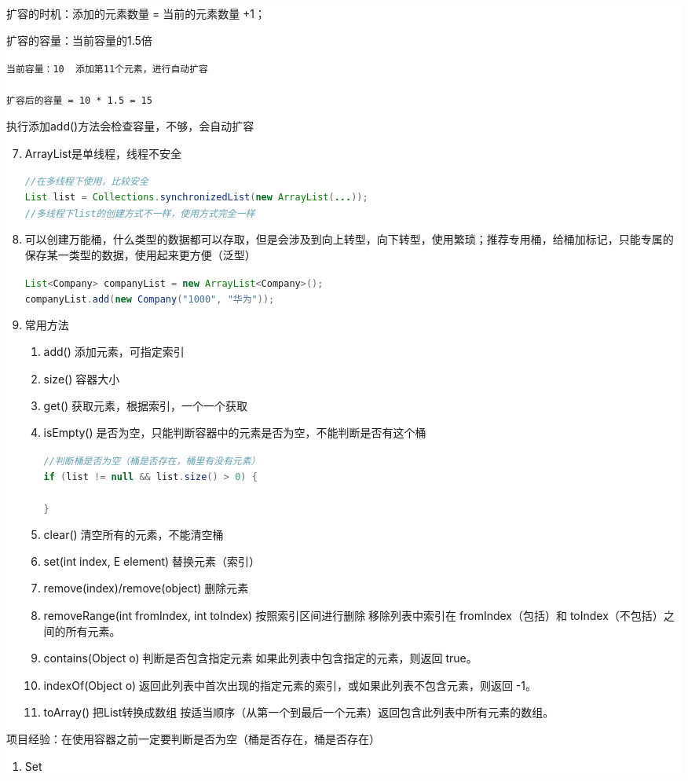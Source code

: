    扩容的时机：添加的元素数量 = 当前的元素数量 +1；

   扩容的容量：当前容量的1.5倍

   	当前容量：10  添加第11个元素，进行自动扩容
		
   	扩容后的容量 = 10 * 1.5 = 15

   执行添加add()方法会检查容量，不够，会自动扩容

7. ArrayList是单线程，线程不安全

   ```java
   //在多线程下使用，比较安全 
   List list = Collections.synchronizedList(new ArrayList(...)); 
   //多线程下list的创建方式不一样，使用方式完全一样
   ```

8. 可以创建万能桶，什么类型的数据都可以存取，但是会涉及到向上转型，向下转型，使用繁琐；推荐专用桶，给桶加标记，只能专属的保存某一类型的数据，使用起来更方便（泛型）

   ```java
   List<Company> companyList = new ArrayList<Company>();
   companyList.add(new Company("1000", "华为"));
   ```

9. 常用方法

   1. add()  添加元素，可指定索引

   2. size()  容器大小

   3. get()  获取元素，根据索引，一个一个获取

   4. isEmpty()  是否为空，只能判断容器中的元素是否为空，不能判断是否有这个桶

      ```java
      //判断桶是否为空（桶是否存在，桶里有没有元素）
      if (list != null && list.size() > 0) {
                  
      }
      ```

   5. clear()  清空所有的元素，不能清空桶

   6. set(int index, E element)  替换元素（索引）

   7. remove(index)/remove(object)  删除元素

   8. removeRange(int fromIndex, int toIndex)   按照索引区间进行删除
         ​    移除列表中索引在 fromIndex（包括）和 toIndex（不包括）之间的所有元素。

   9. contains(Object o)   判断是否包含指定元素
         ​    如果此列表中包含指定的元素，则返回 true。

   10. indexOf(Object o) 
       ​             返回此列表中首次出现的指定元素的索引，或如果此列表不包含元素，则返回 -1。

   11. toArray()   把List转换成数组
       ​             按适当顺序（从第一个到最后一个元素）返回包含此列表中所有元素的数组。

项目经验：在使用容器之前一定要判断是否为空（桶是否存在，桶是否存在）

1. Set

